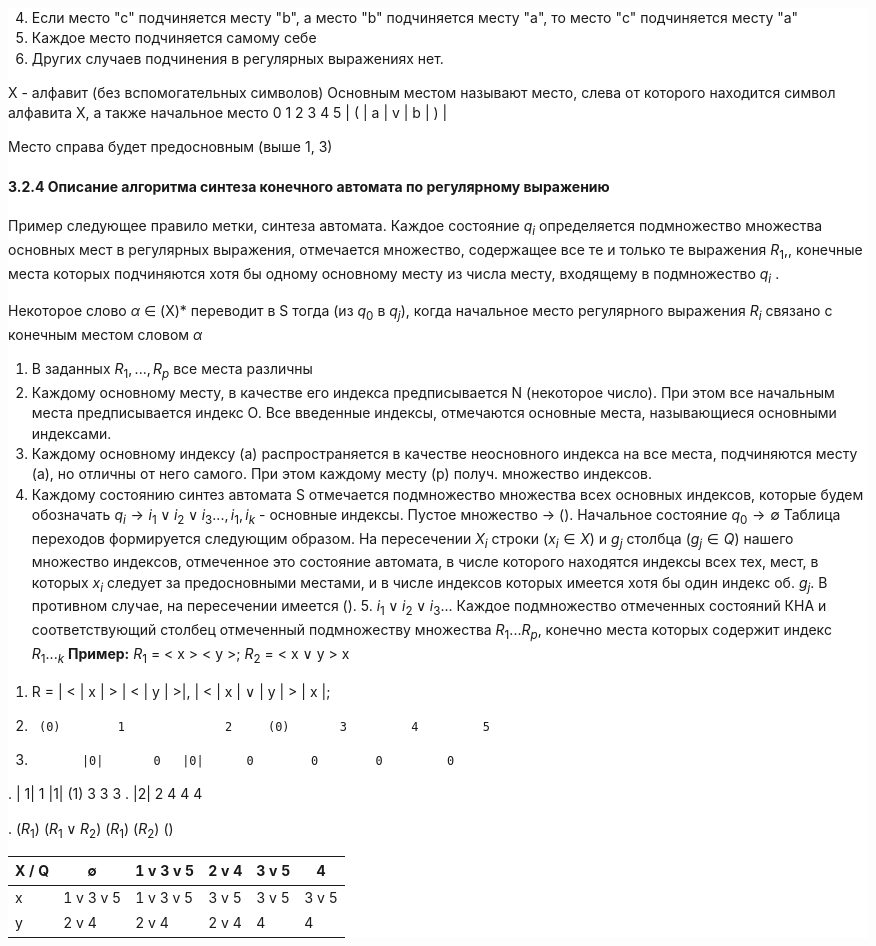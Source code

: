 4) Если место "с" подчиняется месту "b", а место "b" подчиняется месту "a", то место "c" подчиняется месту "a"
5) Каждое место подчиняется самому себе
6) Других случаев подчинения в регулярных выражениях нет.

Х - алфавит (без вспомогательных символов)
Основным местом называют место, слева от которого находится символ алфавита X, а также начальное место
0  1   2   3   4   5
| ( | a | v | b | ) |

Место справа будет предосновным (выше 1, 3)

#### 3.2.4 Описание алгоритма синтеза конечного автомата по регулярному выражению

Пример следующее правило метки, синтеза автомата.
Каждое состояние $q_i$ определяется подмножество множества основных мест в регулярных выражения, отмечается множество, содержащее все те и только те выражения $R_1$,, конечные места которых подчиняются хотя бы одному основному месту из числа месту, входящему в подмножество $q_i$ .

Некоторое слово $\alpha$ $\in$ (X)* переводит в S тогда (из $q_0$ в $q_j$), когда начальное место регулярного выражения $R_i$ связано с конечным местом словом $\alpha$

1. В заданных $R_1, ..., R_p$ все места различны
2. Каждому основному месту, в качестве его индекса предписывается N (некоторое число). При этом все начальным места предписывается индекс О. Все введенные индексы, отмечаются основные места, называющиеся основными индексами.
3. Каждому основному индексу (а) распространяется в качестве неосновного индекса на все места, подчиняются месту (а), но отличны от него самого. При этом каждому месту (p) получ. множество индексов.
4. Каждому состоянию синтез автомата S отмечается подмножество множества всех основных индексов, которые будем обозначать $q_i \rightarrow i_1 \vee i_2 \vee i_3 ..., i_1, i_k$ - основные индексы. 
   Пустое множество -> ().
   Начальное состояние $q_0 \rightarrow {\emptyset}$
   Таблица переходов формируется следующим образом.
   На пересечении $X_i$ строки ($x_i \in X$) и $g_j$ столбца ($g_j \in Q$) нашего множество индексов, отмеченное это состояние автомата, в числе которого находятся индексы всех тех, мест, в которых $x_i$ следует за предосновными местами, и в числе индексов которых имеется хотя бы один индекс об. $g_j$. В противном случае, на пересечении имеется ().
   5. $i_1 \vee i_2 \vee i_3 ...$ Каждое подмножество отмеченных состояний КНА и соответствующий столбец отмеченный подмножеству множества $R_1 ... R_p$, конечно места которых содержит индекс $R_1 ... _k$ 
__Пример:__
$R_1$ = < x > < y >; $R_2$ = < x $\vee$ y > x
1) R = | < | x | > | < | y | >|,  | < | x | $\vee$ | y | > | x |;
2)      (0)        1              2     (0)       3         4         5
3)            |0|       0   |0|      0        0        0         0
.                 | 1|       1    |1|     (1)       3        3         3
.                                  |2|       2        4        4         4

.       ($R_1$)  ($R_1 \vee R_2$)        ($R_1$)           ($R_2$)          ()

| X / Q | $\emptyset$ | 1 v 3 v 5 | 2 v 4 | 3 v 5 | 4     |
| ----- | ----------- | --------- | ----- | ----- | ----- |
| x     | 1 v 3 v 5   | 1 v 3 v 5 | 3 v 5 | 3 v 5 | 3 v 5 |
| y     | 2 v 4       | 2 v 4     | 2 v 4 | 4     | 4     |
